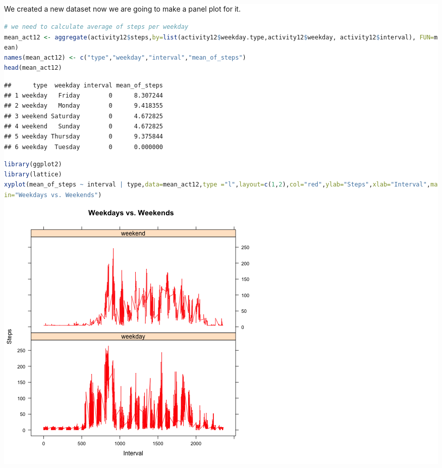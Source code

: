 We created a new dataset now we are going to make a panel plot for it.

```r
# we need to calculate average of steps per weekday
mean_act12 <- aggregate(activity12$steps,by=list(activity12$weekday.type,activity12$weekday, activity12$interval), FUN=mean)
names(mean_act12) <- c("type","weekday","interval","mean_of_steps")
head(mean_act12)
```

```
##      type  weekday interval mean_of_steps
## 1 weekday   Friday        0      8.307244
## 2 weekday   Monday        0      9.418355
## 3 weekend Saturday        0      4.672825
## 4 weekend   Sunday        0      4.672825
## 5 weekday Thursday        0      9.375844
## 6 weekday  Tuesday        0      0.000000
```

```r
library(ggplot2)
library(lattice)
xyplot(mean_of_steps ~ interval | type,data=mean_act12,type ="l",layout=c(1,2),col="red",ylab="Steps",xlab="Interval",main="Weekdays vs. Weekends")
```

![plot of chunk unnamed-chunk-18](figure/unnamed-chunk-18-1.png) 

